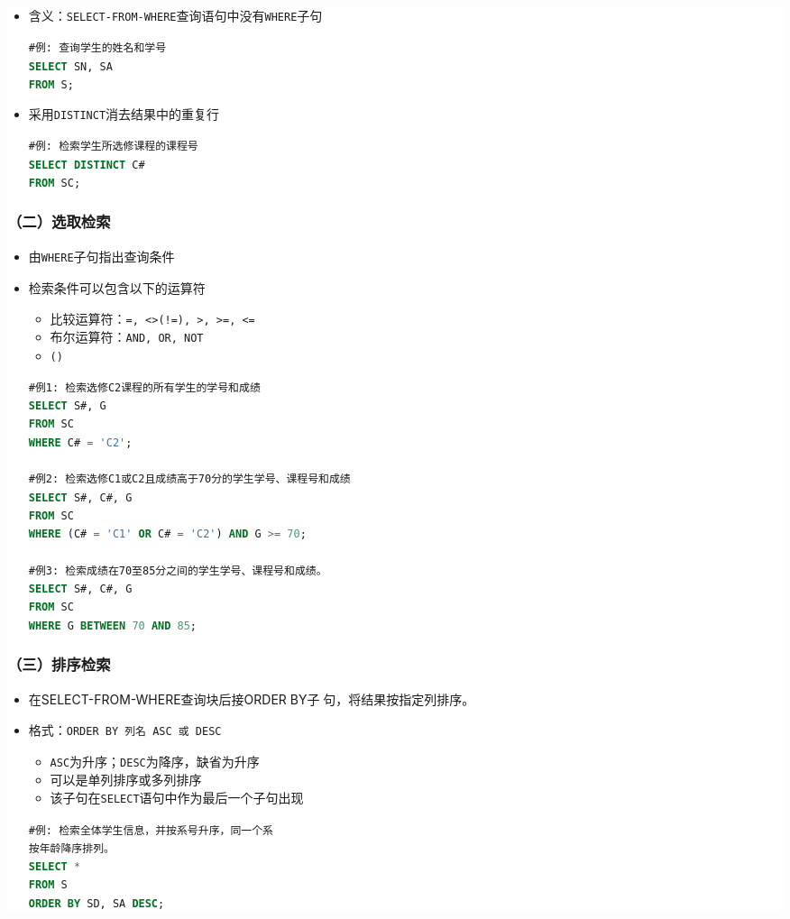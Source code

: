 - 含义：`SELECT-FROM-WHERE`查询语句中没有`WHERE`子句

    ```sql
    #例: 查询学生的姓名和学号
    SELECT SN, SA
    FROM S;
    ```

- 采用`DISTINCT`消去结果中的重复行

    ```sql
    #例: 检索学生所选修课程的课程号
    SELECT DISTINCT C#
    FROM SC;
    ```

### （二）选取检索

- 由`WHERE`子句指出查询条件

- 检索条件可以包含以下的运算符

  - 比较运算符：`=, <>(!=), >, >=, <=​`
  - 布尔运算符：`AND, OR, NOT`
  - `()`

  ```sql
  #例1: 检索选修C2课程的所有学生的学号和成绩
  SELECT S#, G
  FROM SC
  WHERE C# = 'C2';
  
  #例2: 检索选修C1或C2且成绩高于70分的学生学号、课程号和成绩
  SELECT S#, C#, G
  FROM SC
  WHERE (C# = 'C1' OR C# = 'C2') AND G >= 70;
  
  #例3: 检索成绩在70至85分之间的学生学号、课程号和成绩。
  SELECT S#, C#, G
  FROM SC
  WHERE G BETWEEN 70 AND 85;
  ```

### （三）排序检索

- 在SELECT-FROM-WHERE查询块后接ORDER BY子 句，将结果按指定列排序。 

- 格式：`ORDER BY 列名 ASC 或 DESC`

  - `ASC`为升序；`DESC`为降序，缺省为升序 
  - 可以是单列排序或多列排序 
  - 该子句在`SELECT`语句中作为最后一个子句出现

  ```sql
  #例: 检索全体学生信息，并按系号升序，同一个系
  按年龄降序排列。
  SELECT *
  FROM S
  ORDER BY SD, SA DESC;
  ```
